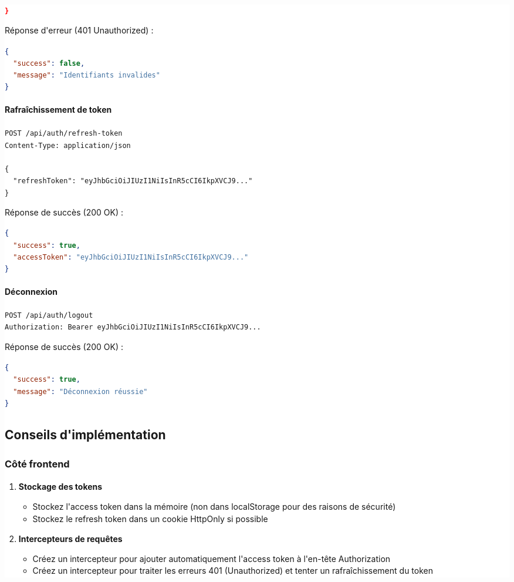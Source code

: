 ```json
}
```

Réponse d'erreur (401 Unauthorized) :
```json
{
  "success": false,
  "message": "Identifiants invalides"
}
```

#### Rafraîchissement de token

```http
POST /api/auth/refresh-token
Content-Type: application/json

{
  "refreshToken": "eyJhbGciOiJIUzI1NiIsInR5cCI6IkpXVCJ9..."
}
```

Réponse de succès (200 OK) :
```json
{
  "success": true,
  "accessToken": "eyJhbGciOiJIUzI1NiIsInR5cCI6IkpXVCJ9..."
}
```

#### Déconnexion

```http
POST /api/auth/logout
Authorization: Bearer eyJhbGciOiJIUzI1NiIsInR5cCI6IkpXVCJ9...
```

Réponse de succès (200 OK) :
```json
{
  "success": true,
  "message": "Déconnexion réussie"
}
```

## Conseils d'implémentation

### Côté frontend

1. **Stockage des tokens**
   - Stockez l'access token dans la mémoire (non dans localStorage pour des raisons de sécurité)
   - Stockez le refresh token dans un cookie HttpOnly si possible

2. **Intercepteurs de requêtes**
   - Créez un intercepteur pour ajouter automatiquement l'access token à l'en-tête Authorization
   - Créez un intercepteur pour traiter les erreurs 401 (Unauthorized) et tenter un rafraîchissement du token
